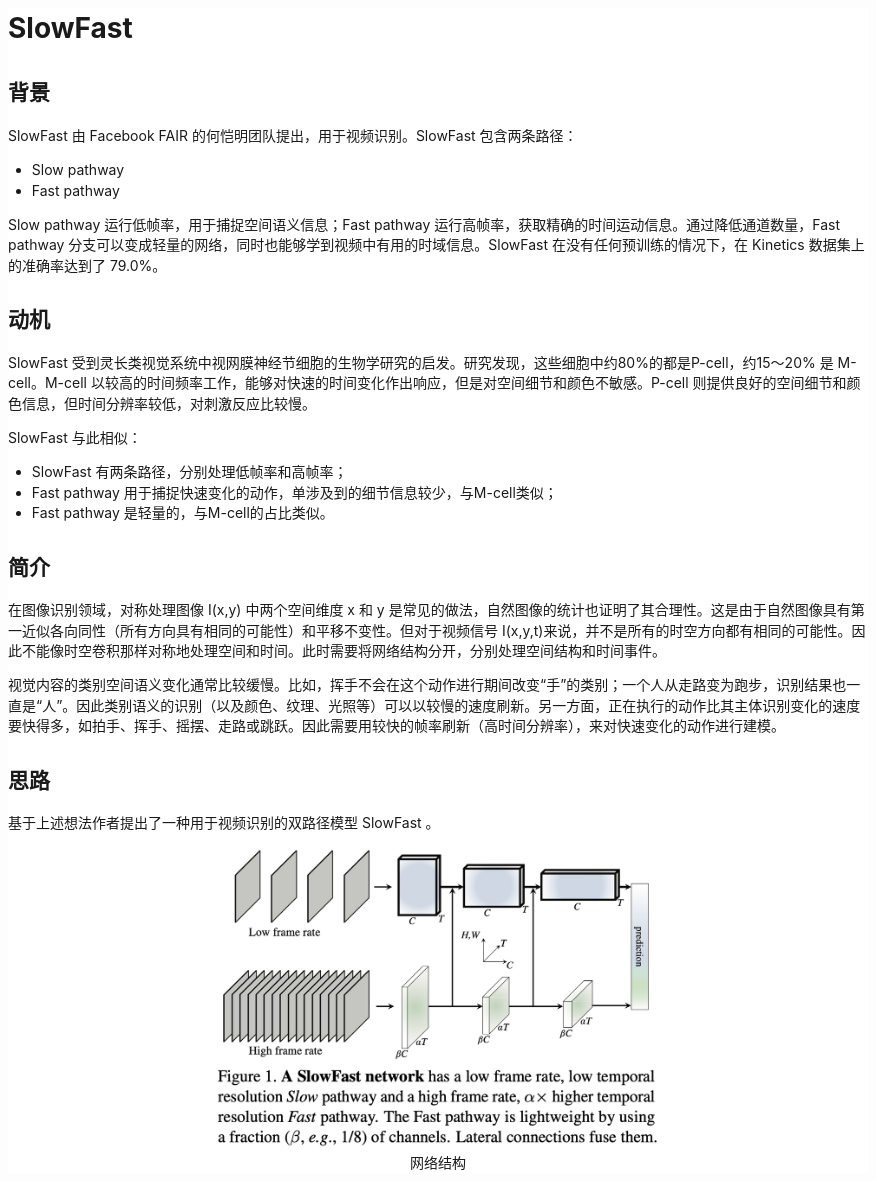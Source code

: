 # SlowFast

## 背景
SlowFast 由 Facebook FAIR 的何恺明团队提出，用于视频识别。SlowFast 包含两条路径：
* Slow pathway
* Fast pathway

Slow pathway 运行低帧率，用于捕捉空间语义信息；Fast pathway 运行高帧率，获取精确的时间运动信息。通过降低通道数量，Fast pathway 分支可以变成轻量的网络，同时也能够学到视频中有用的时域信息。SlowFast 在没有任何预训练的情况下，在 Kinetics 数据集上的准确率达到了 79.0%。

## 动机
SlowFast 受到灵长类视觉系统中视网膜神经节细胞的生物学研究的启发。研究发现，这些细胞中约80%的都是P-cell，约15～20% 是 M-cell。M-cell 以较高的时间频率工作，能够对快速的时间变化作出响应，但是对空间细节和颜色不敏感。P-cell 则提供良好的空间细节和颜色信息，但时间分辨率较低，对刺激反应比较慢。

SlowFast 与此相似：
* SlowFast 有两条路径，分别处理低帧率和高帧率；
* Fast pathway 用于捕捉快速变化的动作，单涉及到的细节信息较少，与M-cell类似；
* Fast pathway 是轻量的，与M-cell的占比类似。

## 简介
在图像识别领域，对称处理图像 I(x,y) 中两个空间维度 x 和 y 是常见的做法，自然图像的统计也证明了其合理性。这是由于自然图像具有第一近似各向同性（所有方向具有相同的可能性）和平移不变性。但对于视频信号 I(x,y,t)来说，并不是所有的时空方向都有相同的可能性。因此不能像时空卷积那样对称地处理空间和时间。此时需要将网络结构分开，分别处理空间结构和时间事件。

视觉内容的类别空间语义变化通常比较缓慢。比如，挥手不会在这个动作进行期间改变“手”的类别；一个人从走路变为跑步，识别结果也一直是“人”。因此类别语义的识别（以及颜色、纹理、光照等）可以以较慢的速度刷新。另一方面，正在执行的动作比其主体识别变化的速度要快得多，如拍手、挥手、摇摆、走路或跳跃。因此需要用较快的帧率刷新（高时间分辨率），来对快速变化的动作进行建模。

## 思路
基于上述想法作者提出了一种用于视频识别的双路径模型 SlowFast 。

<p align="center">
<img src="../../images/slowfast_network.jpg" height=300 width="" hspace='10'/> <br />
网络结构